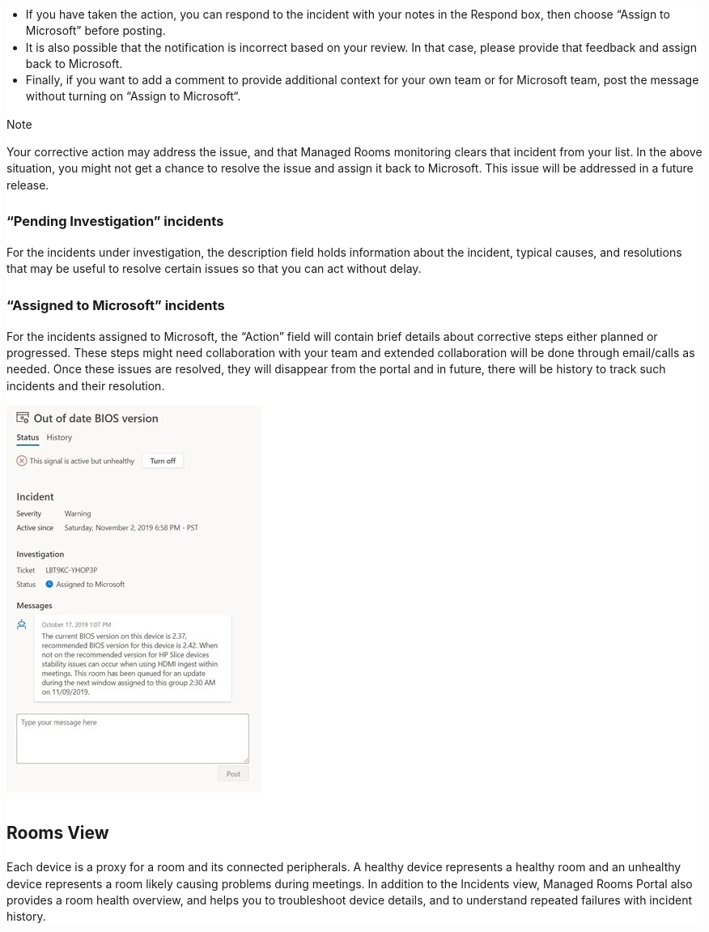 

- If you have taken the action, you can respond to the incident with your notes in the Respond box, then choose “Assign to Microsoft” before posting. 
- It is also possible that the notification is incorrect based on your review. In that case, please provide that feedback and assign back to Microsoft. 
- Finally, if you want to add a comment to provide additional context for your own team or for Microsoft team, post the message without turning on “Assign to Microsoft“. 


>[!NOTE]
>Your corrective action may address the issue, and that Managed Rooms monitoring clears that incident from your list. In the above situation, you might not get a chance to resolve the issue and assign it back to Microsoft. This issue will be addressed in a future release. 




### “Pending Investigation” incidents 
For the incidents under investigation, the description field holds information about the incident, typical causes, and resolutions that may be useful to resolve certain issues so that you can act without delay. 


### “Assigned to Microsoft” incidents 
For the incidents assigned to Microsoft, the “Action” field will contain brief details about corrective steps either planned or progressed. These steps might need collaboration with your team and extended collaboration will be done through email/calls as needed. Once these issues are resolved, they will disappear from the portal and in future, there will be history to track such incidents and their resolution. 

![Figure 6](../media/rooms-monitoring-006.jpg) 
## Rooms View 
Each device is a proxy for a room and its connected peripherals. A healthy device represents a healthy room and an unhealthy device represents a room likely causing problems during meetings. In addition to the Incidents view, Managed Rooms Portal also provides a room health overview, and helps you to troubleshoot device details, and to understand repeated failures with incident history. 

